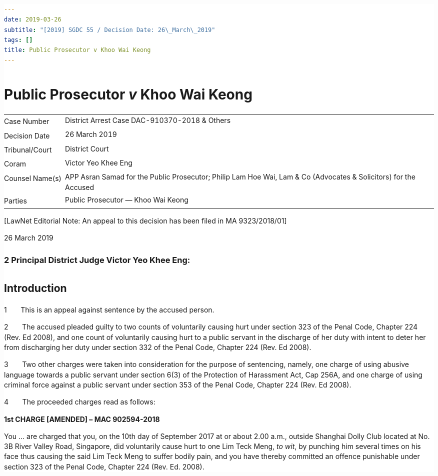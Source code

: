 ```yaml
---
date: 2019-03-26
subtitle: "[2019] SGDC 55 / Decision Date: 26\_March\_2019"
tags: []
title: Public Prosecutor v Khoo Wai Keong
---
```

# Public Prosecutor _v_ Khoo Wai Keong  

<table id="info-table"><tbody><tr class="info-row"><td class="txt-label" style="padding: 4px 0px; white-space: nowrap" valign="top">Case Number</td><td class="txt-body">District Arrest Case DAC-910370-2018 &amp; Others</td></tr><tr class="info-row"><td class="txt-label" style="padding: 4px 0px; white-space: nowrap" valign="top">Decision Date</td><td class="txt-body">26 March 2019</td></tr><tr class="info-row"><td class="txt-label" style="padding: 4px 0px; white-space: nowrap" valign="top">Tribunal/Court</td><td class="txt-body">District Court</td></tr><tr class="info-row"><td class="txt-label" style="padding: 4px 0px; white-space: nowrap" valign="top">Coram</td><td class="txt-body">Victor Yeo Khee Eng</td></tr><tr class="info-row"><td class="txt-label" style="padding: 4px 0px; white-space: nowrap" valign="top">Counsel Name(s)</td><td class="txt-body">APP Asran Samad for the Public Prosecutor; Philip Lam Hoe Wai, Lam &amp; Co (Advocates &amp; Solicitors) for the Accused</td></tr><tr class="info-row"><td class="txt-label" style="padding: 4px 0px; white-space: nowrap" valign="top">Parties</td><td class="txt-body">Public Prosecutor — Khoo Wai Keong</td></tr></tbody></table>

\[LawNet Editorial Note: An appeal to this decision has been filed in MA 9323/2018/01\]

26 March 2019

### 2 Principal District Judge Victor Yeo Khee Eng:

## Introduction

1       This is an appeal against sentence by the accused person.

2       The accused pleaded guilty to two counts of voluntarily causing hurt under section 323 of the Penal Code, Chapter 224 (Rev. Ed 2008), and one count of voluntarily causing hurt to a public servant in the discharge of her duty with intent to deter her from discharging her duty under section 332 of the Penal Code, Chapter 224 (Rev. Ed 2008).

3       Two other charges were taken into consideration for the purpose of sentencing, namely, one charge of using abusive language towards a public servant under section 6(3) of the Protection of Harassment Act, Cap 256A, and one charge of using criminal force against a public servant under section 353 of the Penal Code, Chapter 224 (Rev. Ed 2008).

4       The proceeded charges read as follows:

**1st CHARGE \[AMENDED\] – MAC 902594-2018**

You … are charged that you, on the 10th day of September 2017 at or about 2.00 a.m., outside Shanghai Dolly Club located at No. 3B River Valley Road, Singapore, did voluntarily cause hurt to one Lim Teck Meng, _to wit_, by punching him several times on his face thus causing the said Lim Teck Meng to suffer bodily pain, and you have thereby committed an offence punishable under section 323 of the Penal Code, Chapter 224 (Rev. Ed. 2008).
